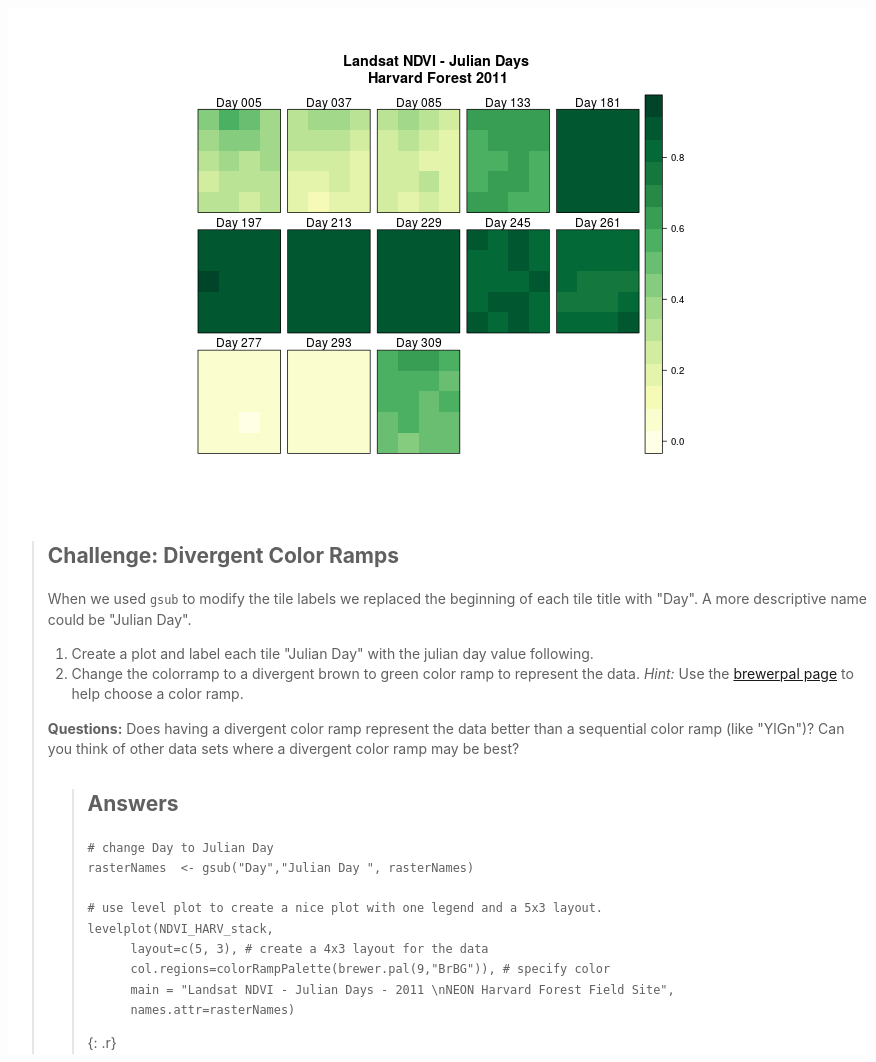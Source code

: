 <img src="../fig/rmd-remove-axis-ticks-1.png" title="plot of chunk remove-axis-ticks" alt="plot of chunk remove-axis-ticks" style="display: block; margin: auto;" />

> ## Challenge: Divergent Color Ramps
>  
> When we used `gsub` to modify the tile labels we replaced the beginning of each 
> tile title with "Day". A more descriptive name could be "Julian Day".
> 
> 1. Create a plot and label each tile "Julian Day" with the julian day value
> following.
> 2. Change the colorramp to a divergent brown to green color ramp to
> represent the data. *Hint:* Use the 
> <a href="http://www.datavis.ca/sasmac/brewerpal.html" target="_blank"> brewerpal page</a>
> to help choose a color ramp. 
> 
> **Questions:**
> Does having a divergent color ramp represent the data
> better than a sequential color ramp (like "YlGn")? Can you think of other data
> sets where a divergent color ramp may be best? 
> 
> > ## Answers
> > 
> > 
> > ~~~
> > # change Day to Julian Day 
> > rasterNames  <- gsub("Day","Julian Day ", rasterNames)
> > 
> > # use level plot to create a nice plot with one legend and a 5x3 layout.
> > levelplot(NDVI_HARV_stack,
> >       layout=c(5, 3), # create a 4x3 layout for the data
> >       col.regions=colorRampPalette(brewer.pal(9,"BrBG")), # specify color 
> >       main = "Landsat NDVI - Julian Days - 2011 \nNEON Harvard Forest Field Site",
> >       names.attr=rasterNames)
> > ~~~
> > {: .r}
> > 